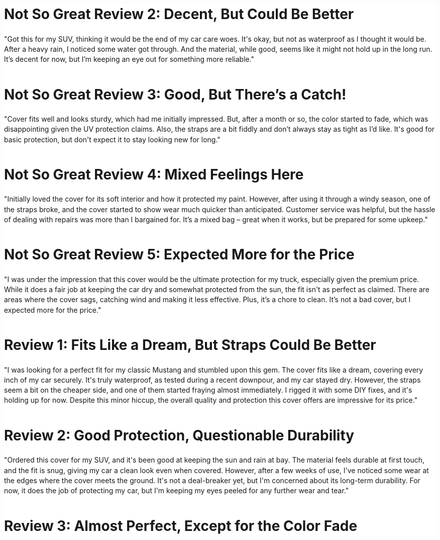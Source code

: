 # Not So Great Review 2: Decent, But Could Be Better

"Got this for my SUV, thinking it would be the end of my car care woes. It's okay, but not as waterproof as I thought it would be. After a heavy rain, I noticed some water got through. And the material, while good, seems like it might not hold up in the long run. It’s decent for now, but I’m keeping an eye out for something more reliable."

# Not So Great Review 3: Good, But There’s a Catch!

"Cover fits well and looks sturdy, which had me initially impressed. But, after a month or so, the color started to fade, which was disappointing given the UV protection claims. Also, the straps are a bit fiddly and don’t always stay as tight as I’d like. It's good for basic protection, but don't expect it to stay looking new for long."

# Not So Great Review 4: Mixed Feelings Here

"Initially loved the cover for its soft interior and how it protected my paint. However, after using it through a windy season, one of the straps broke, and the cover started to show wear much quicker than anticipated. Customer service was helpful, but the hassle of dealing with repairs was more than I bargained for. It’s a mixed bag – great when it works, but be prepared for some upkeep."

# Not So Great Review 5: Expected More for the Price

"I was under the impression that this cover would be the ultimate protection for my truck, especially given the premium price. While it does a fair job at keeping the car dry and somewhat protected from the sun, the fit isn't as perfect as claimed. There are areas where the cover sags, catching wind and making it less effective. Plus, it’s a chore to clean. It’s not a bad cover, but I expected more for the price."

# Review 1: Fits Like a Dream, But Straps Could Be Better

"I was looking for a perfect fit for my classic Mustang and stumbled upon this gem. The cover fits like a dream, covering every inch of my car securely. It's truly waterproof, as tested during a recent downpour, and my car stayed dry. However, the straps seem a bit on the cheaper side, and one of them started fraying almost immediately. I rigged it with some DIY fixes, and it's holding up for now. Despite this minor hiccup, the overall quality and protection this cover offers are impressive for its price."

# Review 2: Good Protection, Questionable Durability

"Ordered this cover for my SUV, and it's been good at keeping the sun and rain at bay. The material feels durable at first touch, and the fit is snug, giving my car a clean look even when covered. However, after a few weeks of use, I've noticed some wear at the edges where the cover meets the ground. It's not a deal-breaker yet, but I'm concerned about its long-term durability. For now, it does the job of protecting my car, but I'm keeping my eyes peeled for any further wear and tear."

# Review 3: Almost Perfect, Except for the Color Fade
